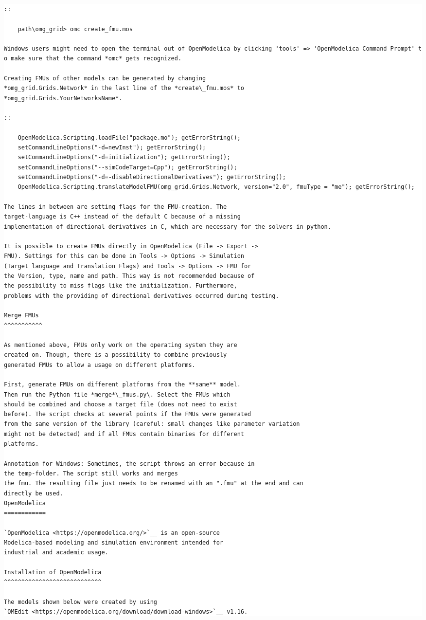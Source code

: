 ~~~~~~~~~~~~~~~~~~~
::

    path\omg_grid> omc create_fmu.mos

Windows users might need to open the terminal out of OpenModelica by clicking 'tools' => 'OpenModelica Command Prompt' to make sure that the command *omc* gets recognized.

Creating FMUs of other models can be generated by changing
*omg_grid.Grids.Network* in the last line of the *create\_fmu.mos* to
*omg_grid.Grids.YourNetworksName*.

::

    OpenModelica.Scripting.loadFile("package.mo"); getErrorString();
    setCommandLineOptions("-d=newInst"); getErrorString();
    setCommandLineOptions("-d=initialization"); getErrorString();
    setCommandLineOptions("--simCodeTarget=Cpp"); getErrorString();
    setCommandLineOptions("-d=-disableDirectionalDerivatives"); getErrorString();
    OpenModelica.Scripting.translateModelFMU(omg_grid.Grids.Network, version="2.0", fmuType = "me"); getErrorString();

The lines in between are setting flags for the FMU-creation. The
target-language is C++ instead of the default C because of a missing
implementation of directional derivatives in C, which are necessary for the solvers in python.

It is possible to create FMUs directly in OpenModelica (File -> Export ->
FMU). Settings for this can be done in Tools -> Options -> Simulation
(Target language and Translation Flags) and Tools -> Options -> FMU for
the Version, type, name and path. This way is not recommended because of
the possibility to miss flags like the initialization. Furthermore,
problems with the providing of directional derivatives occurred during testing.

Merge FMUs
^^^^^^^^^^^

As mentioned above, FMUs only work on the operating system they are
created on. Though, there is a possibility to combine previously
generated FMUs to allow a usage on different platforms.

First, generate FMUs on different platforms from the **same** model.
Then run the Python file *merge*\_fmus.py\. Select the FMUs which
should be combined and choose a target file (does not need to exist
before). The script checks at several points if the FMUs were generated
from the same version of the library (careful: small changes like parameter variation
might not be detected) and if all FMUs contain binaries for different
platforms.

Annotation for Windows: Sometimes, the script throws an error because in
the temp-folder. The script still works and merges
the fmu. The resulting file just needs to be renamed with an ".fmu" at the end and can
directly be used.
OpenModelica
============

`OpenModelica <https://openmodelica.org/>`__ is an open-source
Modelica-based modeling and simulation environment intended for
industrial and academic usage.

Installation of OpenModelica
^^^^^^^^^^^^^^^^^^^^^^^^^^^^

The models shown below were created by using
`OMEdit <https://openmodelica.org/download/download-windows>`__ v1.16.
~~~~~~~~~~~~~~~~~~~
